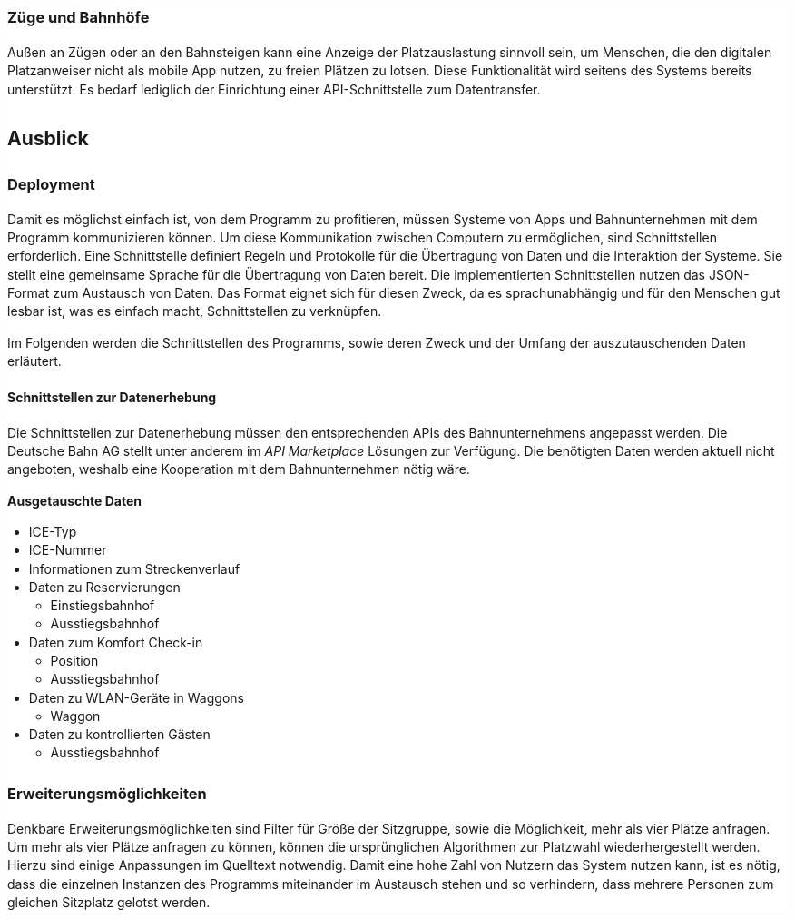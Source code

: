 ### Züge und Bahnhöfe
Außen an Zügen oder an den Bahnsteigen kann eine Anzeige der Platzauslastung sinnvoll sein, um Menschen, die den digitalen Platzanweiser nicht als mobile App nutzen, zu freien Plätzen zu lotsen. Diese Funktionalität wird seitens des Systems bereits unterstützt. Es bedarf lediglich der Einrichtung einer API-Schnittstelle zum Datentransfer.


## Ausblick

### Deployment
Damit es möglichst einfach ist, von dem Programm zu profitieren, müssen Systeme von Apps und Bahnunternehmen mit dem Programm kommunizieren können.
Um diese Kommunikation zwischen Computern zu ermöglichen, sind Schnittstellen erforderlich.
Eine Schnittstelle definiert Regeln und Protokolle für die Übertragung von Daten und die Interaktion der Systeme.
Sie stellt eine gemeinsame Sprache für die Übertragung von Daten bereit.
Die implementierten Schnittstellen nutzen das JSON-Format zum Austausch von Daten.
Das Format eignet sich für diesen Zweck, da es sprachunabhängig und für den Menschen gut lesbar ist, was es einfach macht, Schnittstellen zu verknüpfen.

Im Folgenden werden die Schnittstellen des Programms, sowie deren Zweck und der Umfang der auszutauschenden Daten erläutert.

#### Schnittstellen zur Datenerhebung

Die Schnittstellen zur Datenerhebung müssen den entsprechenden APIs des Bahnunternehmens angepasst werden. Die Deutsche Bahn AG stellt unter anderem im *API Marketplace* Lösungen zur Verfügung.
Die benötigten Daten werden aktuell nicht angeboten, weshalb eine Kooperation mit dem Bahnunternehmen nötig wäre.

**Ausgetauschte Daten**

* ICE-Typ
* ICE-Nummer
* Informationen zum Streckenverlauf
* Daten zu Reservierungen
  * Einstiegsbahnhof
  * Ausstiegsbahnhof
* Daten zum Komfort Check-in
  * Position
  * Ausstiegsbahnhof
* Daten zu WLAN-Geräte in Waggons
  * Waggon
* Daten zu kontrollierten Gästen
  * Ausstiegsbahnhof

### Erweiterungsmöglichkeiten

Denkbare Erweiterungsmöglichkeiten sind Filter für Größe der Sitzgruppe, sowie die Möglichkeit, mehr als vier Plätze anfragen. Um mehr als vier Plätze anfragen zu können, können die ursprünglichen Algorithmen zur Platzwahl wiederhergestellt werden. Hierzu sind einige Anpassungen im Quelltext notwendig.
Damit eine hohe Zahl von Nutzern das System nutzen kann, ist es nötig, dass die einzelnen Instanzen des Programms miteinander im Austausch stehen und so verhindern, dass mehrere Personen zum gleichen Sitzplatz gelotst werden.

